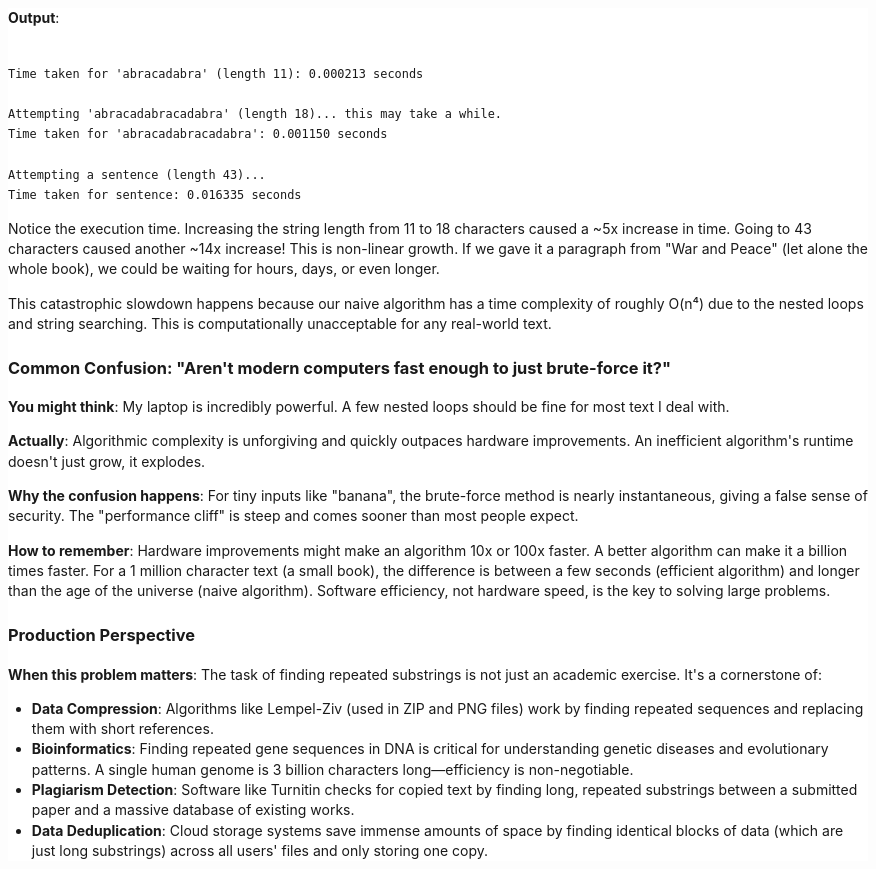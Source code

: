 **Output**:

```

Time taken for 'abracadabra' (length 11): 0.000213 seconds

Attempting 'abracadabracadabra' (length 18)... this may take a while.
Time taken for 'abracadabracadabra': 0.001150 seconds

Attempting a sentence (length 43)...
Time taken for sentence: 0.016335 seconds

```

Notice the execution time. Increasing the string length from 11 to 18 characters caused a ~5x increase in time. Going to 43 characters caused another ~14x increase! This is non-linear growth. If we gave it a paragraph from "War and Peace" (let alone the whole book), we could be waiting for hours, days, or even longer.

This catastrophic slowdown happens because our naive algorithm has a time complexity of roughly O(n⁴) due to the nested loops and string searching. This is computationally unacceptable for any real-world text.

### Common Confusion: "Aren't modern computers fast enough to just brute-force it?"

**You might think**: My laptop is incredibly powerful. A few nested loops should be fine for most text I deal with.

**Actually**: Algorithmic complexity is unforgiving and quickly outpaces hardware improvements. An inefficient algorithm's runtime doesn't just grow, it explodes.

**Why the confusion happens**: For tiny inputs like "banana", the brute-force method is nearly instantaneous, giving a false sense of security. The "performance cliff" is steep and comes sooner than most people expect.

**How to remember**: Hardware improvements might make an algorithm 10x or 100x faster. A better algorithm can make it a billion times faster. For a 1 million character text (a small book), the difference is between a few seconds (efficient algorithm) and longer than the age of the universe (naive algorithm). Software efficiency, not hardware speed, is the key to solving large problems.

### Production Perspective

**When this problem matters**: The task of finding repeated substrings is not just an academic exercise. It's a cornerstone of:

- **Data Compression**: Algorithms like Lempel-Ziv (used in ZIP and PNG files) work by finding repeated sequences and replacing them with short references.
- **Bioinformatics**: Finding repeated gene sequences in DNA is critical for understanding genetic diseases and evolutionary patterns. A single human genome is 3 billion characters long—efficiency is non-negotiable.
- **Plagiarism Detection**: Software like Turnitin checks for copied text by finding long, repeated substrings between a submitted paper and a massive database of existing works.
- **Data Deduplication**: Cloud storage systems save immense amounts of space by finding identical blocks of data (which are just long substrings) across all users' files and only storing one copy.
